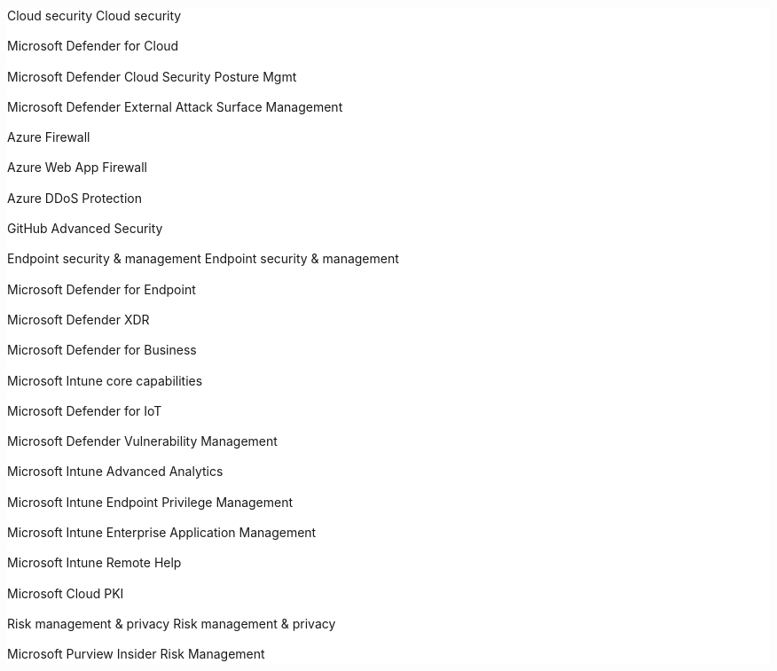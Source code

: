 

Cloud security
Cloud security


Microsoft Defender for Cloud


Microsoft Defender Cloud Security Posture Mgmt


Microsoft Defender External Attack Surface Management


Azure Firewall


Azure Web App Firewall


Azure DDoS Protection


GitHub Advanced Security




Endpoint security & management
Endpoint security & management


Microsoft Defender for Endpoint


Microsoft Defender XDR


Microsoft Defender for Business


Microsoft Intune core capabilities


Microsoft Defender for IoT


Microsoft Defender Vulnerability Management


Microsoft Intune Advanced Analytics


Microsoft Intune Endpoint Privilege Management​


Microsoft Intune Enterprise Application Management


Microsoft Intune Remote Help


Microsoft Cloud PKI




Risk management & privacy
Risk management & privacy


Microsoft Purview Insider Risk Management
